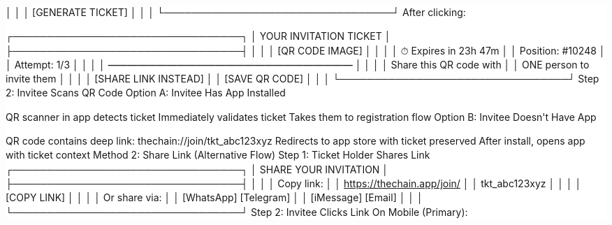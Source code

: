 │                                 │
│   [GENERATE TICKET]             │
│                                 │
└─────────────────────────────────┘
After clicking:

┌─────────────────────────────────┐
│   YOUR INVITATION TICKET        │
├─────────────────────────────────┤
│                                 │
│        [QR CODE IMAGE]          │
│                                 │
│   ⏱ Expires in 23h 47m          │
│   Position: #10248              │
│   Attempt: 1/3                  │
│                                 │
│   ━━━━━━━━━━━━━━━━━━━━━━━━━  │
│                                 │
│   Share this QR code with       │
│   ONE person to invite them     │
│                                 │
│   [SHARE LINK INSTEAD]          │
│   [SAVE QR CODE]                │
│                                 │
└─────────────────────────────────┘
Step 2: Invitee Scans QR Code
Option A: Invitee Has App Installed

QR scanner in app detects ticket
Immediately validates ticket
Takes them to registration flow
Option B: Invitee Doesn't Have App

QR code contains deep link: thechain://join/tkt_abc123xyz
Redirects to app store with ticket preserved
After install, opens app with ticket context
Method 2: Share Link (Alternative Flow)
Step 1: Ticket Holder Shares Link
┌─────────────────────────────────┐
│   SHARE YOUR INVITATION         │
├─────────────────────────────────┤
│                                 │
│   Copy link:                    │
│   https://thechain.app/join/    │
│   tkt_abc123xyz                 │
│                                 │
│   [COPY LINK]                   │
│                                 │
│   Or share via:                 │
│   [WhatsApp] [Telegram]         │
│   [iMessage]  [Email]           │
│                                 │
└─────────────────────────────────┘
Step 2: Invitee Clicks Link
On Mobile (Primary):
